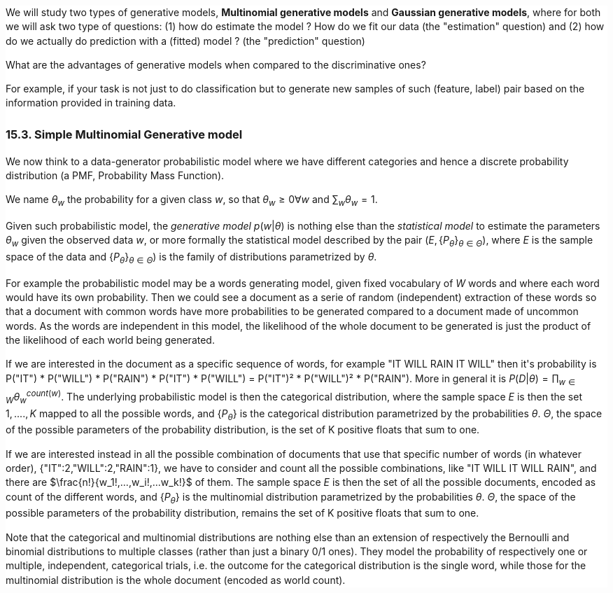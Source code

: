 We will study two types of generative models, **Multinomial generative models** and **Gaussian generative models**, where for both we will ask two type of questions: (1) how do estimate the model ? How do we fit our data (the "estimation" question) and (2) how do we actually do prediction with a (fitted) model ? (the "prediction" question)

What are the advantages of generative models when compared to the discriminative ones?

For example, if your task is not just to do classification but to generate new samples of such (feature, label) pair based on the information provided in training data.




### 15.3. Simple Multinomial Generative model

We now think to a data-generator probabilistic model where we have different categories and hence a discrete probability distribution (a PMF, Probability Mass Function).

We name $θ_w$ the probability for a given class $w$, so that $θ_w ≥ 0 ∀ w$ and $\sum_w θ_w = 1$.

Given such probabilistic model, the _generative model_ $p(w|\theta)$ is nothing else than the _statistical model_ to estimate the parameters $θ_w$ given the observed data $w$, or more formally the statistical model described by the pair $(E,\{P_\theta\}_{\theta \in \Theta})$, where $E$ is the sample space of the data and $\{P_\theta\}_{\theta \in \Theta})$ is the family of distributions parametrized by $\theta$.

For example the probabilistic model may be a words generating model, given fixed vocabulary of $W$ words and where each word would have its own probability. Then we could see a document as a serie of random (independent) extraction of these words so that a document with common words have more probabilities to be generated compared to a document made of uncommon words. As the words are independent in this model, the likelihood of the whole document to be generated is just the product of the likelihood of each world being generated.

If we are interested in the document as a specific sequence of words, for example "IT WILL RAIN IT WILL" then it's probability is P("IT") * P("WILL") * P("RAIN") * P("IT") * P("WILL") = P("IT")² * P("WILL")² * P("RAIN"). More in general it is $P(D|θ) = \prod_{w \in W} \theta_w^{count(w)}$.
The underlying probabilistic model is then the categorical distribution, where the sample space $E$ is then the set ${1,....,K}$ mapped to all the possible words, and $\{P_\theta\}$ is the categorical distribution parametrized by the probabilities $\theta$. $\Theta$, the space of the possible parameters of the probability distribution, is the set of K positive floats that sum to one.

If we are interested instead in all the possible combination of documents that use that specific number of words (in whatever order), {"IT":2,"WILL":2,"RAIN":1}, we have to consider and count all the possible combinations, like "IT WILL IT WILL RAIN", and there are $\frac{n!}{w_1!,...,w_i!,...w_k!}$ of them.
The sample space $E$ is then the set of all the possible documents, encoded as count of the different words, and $\{P_\theta\}$ is the multinomial distribution parametrized by the probabilities $\theta$. $\Theta$, the space of the possible parameters of the probability distribution, remains the set of K positive floats that sum to one.

Note that the categorical and multinomial distributions are nothing else than an extension of respectively the Bernoulli and binomial distributions to multiple classes (rather than just a binary 0/1 ones).
They model the probability of respectively one or multiple, independent, categorical trials, i.e. the outcome for the categorical distribution is the single word, while those for the multinomial distribution is the whole document (encoded as world count).
